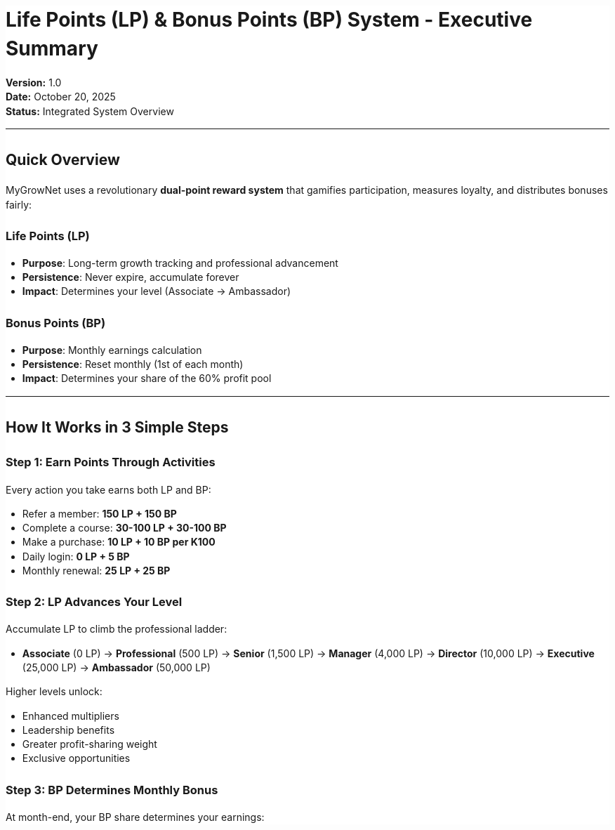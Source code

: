 # Life Points (LP) & Bonus Points (BP) System - Executive Summary

**Version:** 1.0  
**Date:** October 20, 2025  
**Status:** Integrated System Overview

---

## Quick Overview

MyGrowNet uses a revolutionary **dual-point reward system** that gamifies participation, measures loyalty, and distributes bonuses fairly:

### Life Points (LP)
- **Purpose**: Long-term growth tracking and professional advancement
- **Persistence**: Never expire, accumulate forever
- **Impact**: Determines your level (Associate → Ambassador)

### Bonus Points (BP)
- **Purpose**: Monthly earnings calculation
- **Persistence**: Reset monthly (1st of each month)
- **Impact**: Determines your share of the 60% profit pool

---

## How It Works in 3 Simple Steps

### Step 1: Earn Points Through Activities
Every action you take earns both LP and BP:
- Refer a member: **150 LP + 150 BP**
- Complete a course: **30-100 LP + 30-100 BP**
- Make a purchase: **10 LP + 10 BP per K100**
- Daily login: **0 LP + 5 BP**
- Monthly renewal: **25 LP + 25 BP**

### Step 2: LP Advances Your Level
Accumulate LP to climb the professional ladder:
- **Associate** (0 LP) → **Professional** (500 LP) → **Senior** (1,500 LP) → **Manager** (4,000 LP) → **Director** (10,000 LP) → **Executive** (25,000 LP) → **Ambassador** (50,000 LP)

Higher levels unlock:
- Enhanced multipliers
- Leadership benefits
- Greater profit-sharing weight
- Exclusive opportunities

### Step 3: BP Determines Monthly Bonus
At month-end, your BP share determines your earnings:

